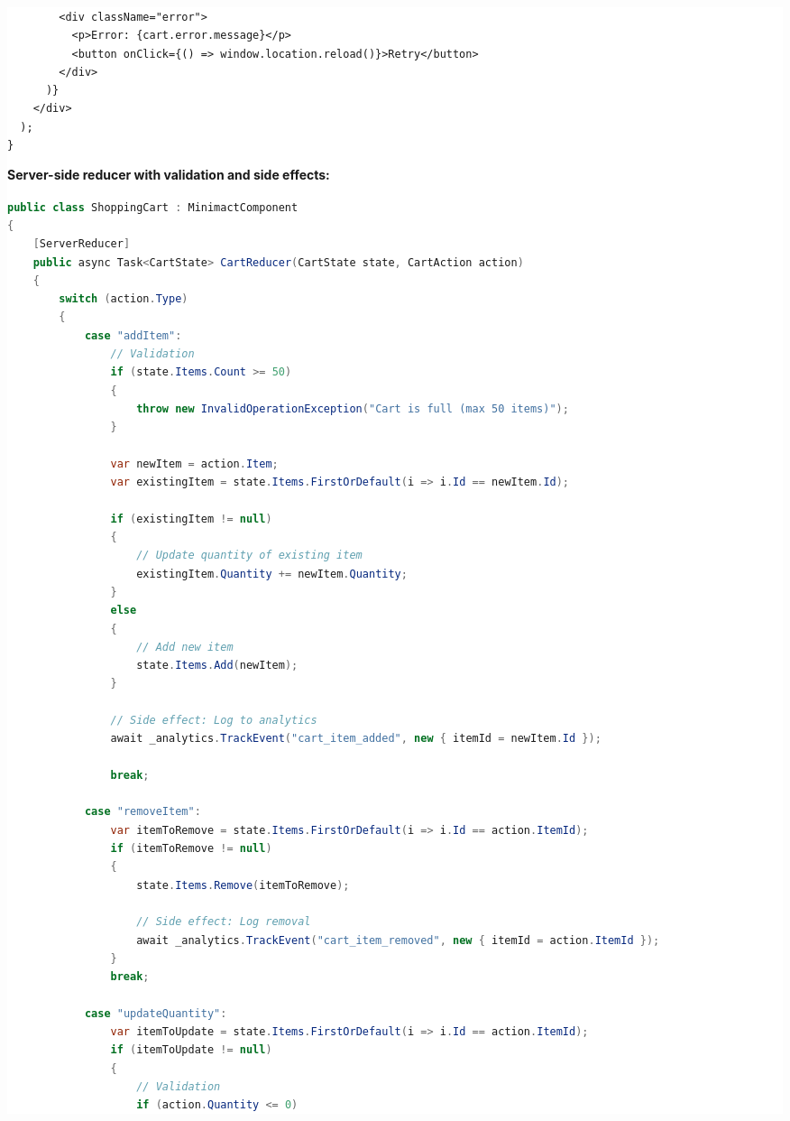 ```tsx
        <div className="error">
          <p>Error: {cart.error.message}</p>
          <button onClick={() => window.location.reload()}>Retry</button>
        </div>
      )}
    </div>
  );
}
```

**Server-side reducer with validation and side effects:**

```csharp
public class ShoppingCart : MinimactComponent
{
    [ServerReducer]
    public async Task<CartState> CartReducer(CartState state, CartAction action)
    {
        switch (action.Type)
        {
            case "addItem":
                // Validation
                if (state.Items.Count >= 50)
                {
                    throw new InvalidOperationException("Cart is full (max 50 items)");
                }

                var newItem = action.Item;
                var existingItem = state.Items.FirstOrDefault(i => i.Id == newItem.Id);

                if (existingItem != null)
                {
                    // Update quantity of existing item
                    existingItem.Quantity += newItem.Quantity;
                }
                else
                {
                    // Add new item
                    state.Items.Add(newItem);
                }

                // Side effect: Log to analytics
                await _analytics.TrackEvent("cart_item_added", new { itemId = newItem.Id });

                break;

            case "removeItem":
                var itemToRemove = state.Items.FirstOrDefault(i => i.Id == action.ItemId);
                if (itemToRemove != null)
                {
                    state.Items.Remove(itemToRemove);

                    // Side effect: Log removal
                    await _analytics.TrackEvent("cart_item_removed", new { itemId = action.ItemId });
                }
                break;

            case "updateQuantity":
                var itemToUpdate = state.Items.FirstOrDefault(i => i.Id == action.ItemId);
                if (itemToUpdate != null)
                {
                    // Validation
                    if (action.Quantity <= 0)
```